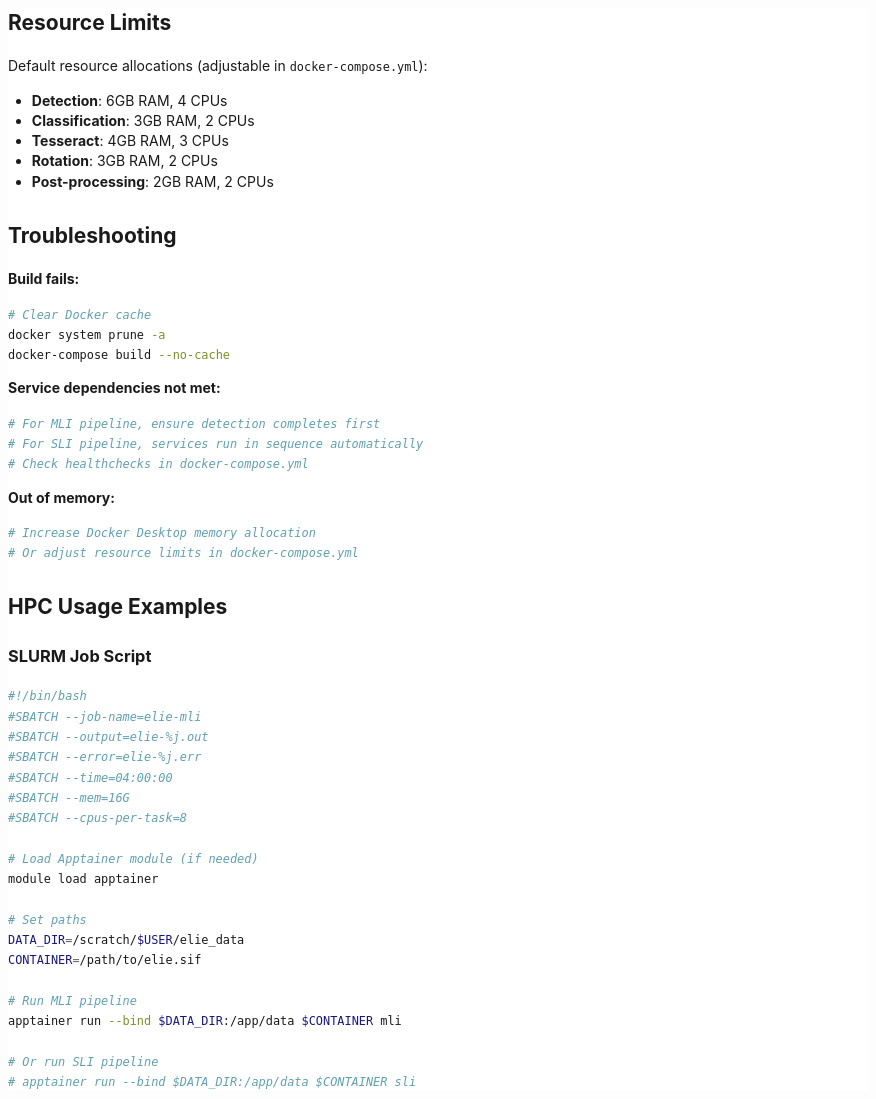 ## Resource Limits

Default resource allocations (adjustable in `docker-compose.yml`):
- **Detection**: 6GB RAM, 4 CPUs
- **Classification**: 3GB RAM, 2 CPUs
- **Tesseract**: 4GB RAM, 3 CPUs
- **Rotation**: 3GB RAM, 2 CPUs
- **Post-processing**: 2GB RAM, 2 CPUs

## Troubleshooting

**Build fails:**
```bash
# Clear Docker cache
docker system prune -a
docker-compose build --no-cache
```

**Service dependencies not met:**
```bash
# For MLI pipeline, ensure detection completes first
# For SLI pipeline, services run in sequence automatically
# Check healthchecks in docker-compose.yml
```

**Out of memory:**
```bash
# Increase Docker Desktop memory allocation
# Or adjust resource limits in docker-compose.yml
```

## HPC Usage Examples

### SLURM Job Script

```bash
#!/bin/bash
#SBATCH --job-name=elie-mli
#SBATCH --output=elie-%j.out
#SBATCH --error=elie-%j.err
#SBATCH --time=04:00:00
#SBATCH --mem=16G
#SBATCH --cpus-per-task=8

# Load Apptainer module (if needed)
module load apptainer

# Set paths
DATA_DIR=/scratch/$USER/elie_data
CONTAINER=/path/to/elie.sif

# Run MLI pipeline
apptainer run --bind $DATA_DIR:/app/data $CONTAINER mli

# Or run SLI pipeline
# apptainer run --bind $DATA_DIR:/app/data $CONTAINER sli
```
